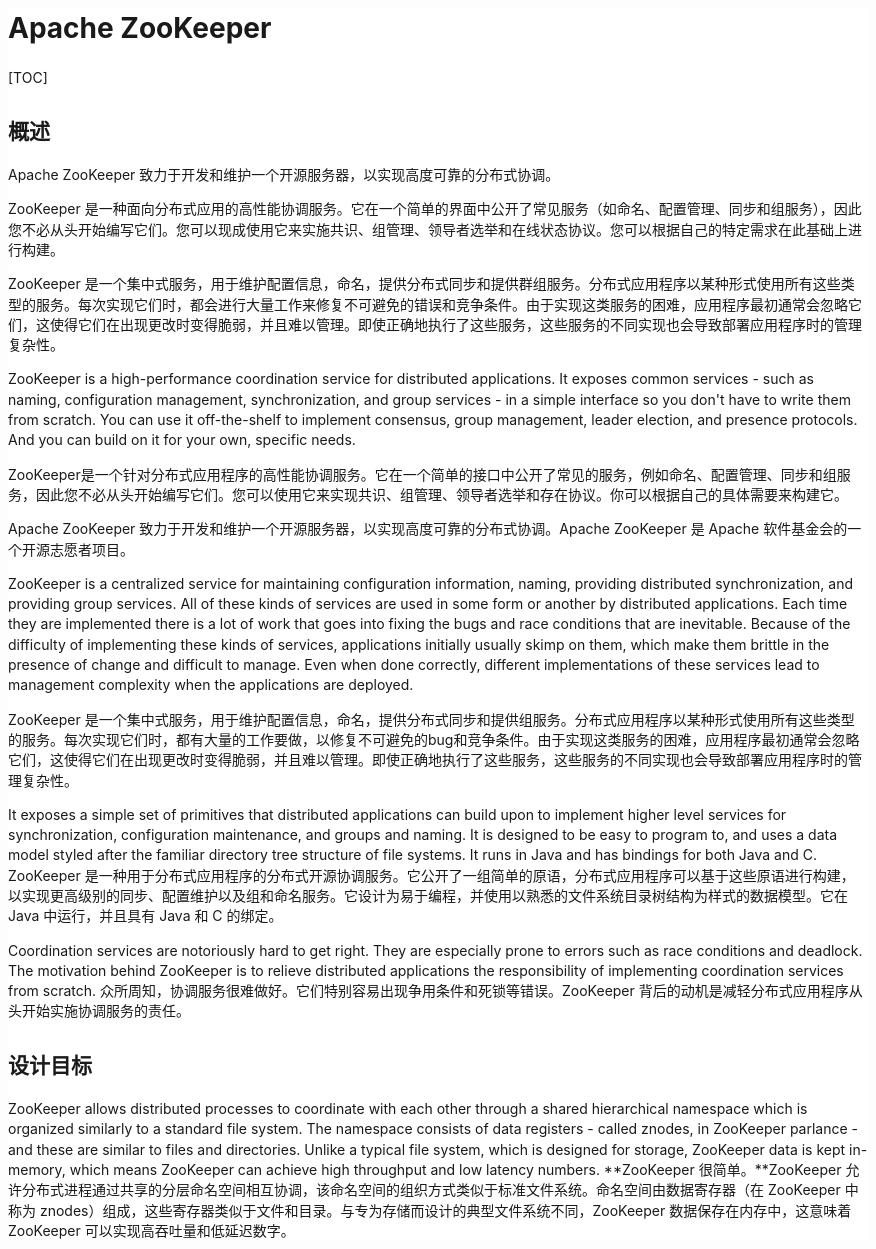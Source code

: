 # Apache ZooKeeper

[TOC]

## 概述

Apache ZooKeeper 致力于开发和维护一个开源服务器，以实现高度可靠的分布式协调。

ZooKeeper  是一种面向分布式应用的高性能协调服务。它在一个简单的界面中公开了常见服务（如命名、配置管理、同步和组服务），因此您不必从头开始编写它们。您可以现成使用它来实施共识、组管理、领导者选举和在线状态协议。您可以根据自己的特定需求在此基础上进行构建。

ZooKeeper 是一个集中式服务，用于维护配置信息，命名，提供分布式同步和提供群组服务。分布式应用程序以某种形式使用所有这些类型的服务。每次实现它们时，都会进行大量工作来修复不可避免的错误和竞争条件。由于实现这类服务的困难，应用程序最初通常会忽略它们，这使得它们在出现更改时变得脆弱，并且难以管理。即使正确地执行了这些服务，这些服务的不同实现也会导致部署应用程序时的管理复杂性。

ZooKeeper is a high-performance coordination service for distributed  applications.  It exposes common services - such as naming,  configuration management, synchronization, and group services - in a  simple interface so you don't have to write them from scratch.  You can  use it off-the-shelf to implement consensus, group management, leader  election, and presence protocols. And you can build on it for your own,  specific needs.

ZooKeeper是一个针对分布式应用程序的高性能协调服务。它在一个简单的接口中公开了常见的服务，例如命名、配置管理、同步和组服务，因此您不必从头开始编写它们。您可以使用它来实现共识、组管理、领导者选举和存在协议。你可以根据自己的具体需要来构建它。

Apache ZooKeeper 致力于开发和维护一个开源服务器，以实现高度可靠的分布式协调。Apache ZooKeeper 是 Apache 软件基金会的一个开源志愿者项目。

ZooKeeper is a centralized service for maintaining configuration  information, naming, providing distributed synchronization, and  providing group services. All of these kinds of services are used in  some form or another by distributed applications. Each time they are  implemented there is a lot of work that goes into fixing the bugs and  race conditions that are inevitable. Because of the difficulty of  implementing these kinds of services, applications initially usually  skimp on them, which make them brittle in the presence of change and  difficult to manage. Even when done correctly, different implementations of these services lead to management complexity when the applications  are deployed.

ZooKeeper 是一个集中式服务，用于维护配置信息，命名，提供分布式同步和提供组服务。分布式应用程序以某种形式使用所有这些类型的服务。每次实现它们时，都有大量的工作要做，以修复不可避免的bug和竞争条件。由于实现这类服务的困难，应用程序最初通常会忽略它们，这使得它们在出现更改时变得脆弱，并且难以管理。即使正确地执行了这些服务，这些服务的不同实现也会导致部署应用程序时的管理复杂性。

It exposes a simple set of primitives that distributed  applications can build upon to implement higher level services for  synchronization, configuration maintenance, and groups and naming. It is designed to be easy to program to, and uses a data model styled after  the familiar directory tree structure of file systems. It runs in Java  and has bindings for both Java and C.
ZooKeeper  是一种用于分布式应用程序的分布式开源协调服务。它公开了一组简单的原语，分布式应用程序可以基于这些原语进行构建，以实现更高级别的同步、配置维护以及组和命名服务。它设计为易于编程，并使用以熟悉的文件系统目录树结构为样式的数据模型。它在 Java 中运行，并且具有 Java 和 C 的绑定。

Coordination services are notoriously hard to get right. They are especially prone  to errors such as race conditions and deadlock. The motivation behind  ZooKeeper is to relieve distributed applications the responsibility of  implementing coordination services from scratch.
众所周知，协调服务很难做好。它们特别容易出现争用条件和死锁等错误。ZooKeeper 背后的动机是减轻分布式应用程序从头开始实施协调服务的责任。

## 设计目标

ZooKeeper allows distributed processes to coordinate with each other  through a shared hierarchical namespace which is organized similarly to a standard file system. The namespace consists of data registers - called znodes, in ZooKeeper parlance - and these are similar to files and  directories. Unlike a typical file system, which is designed for  storage, ZooKeeper data is kept in-memory, which means ZooKeeper can  achieve high throughput and low latency numbers.
**ZooKeeper 很简单。**ZooKeeper 允许分布式进程通过共享的分层命名空间相互协调，该命名空间的组织方式类似于标准文件系统。命名空间由数据寄存器（在 ZooKeeper 中称为  znodes）组成，这些寄存器类似于文件和目录。与专为存储而设计的典型文件系统不同，ZooKeeper 数据保存在内存中，这意味着  ZooKeeper 可以实现高吞吐量和低延迟数字。
